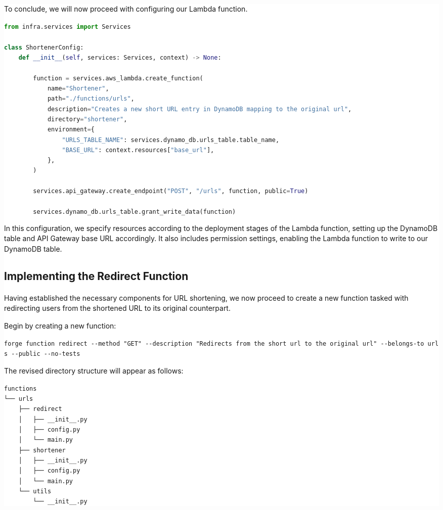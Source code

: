 To conclude, we will now proceed with configuring our Lambda function.

```python title="functions/urls/config.py" hl_lines="4 11-14 19"
from infra.services import Services

class ShortenerConfig:
    def __init__(self, services: Services, context) -> None:

        function = services.aws_lambda.create_function(
            name="Shortener",
            path="./functions/urls",
            description="Creates a new short URL entry in DynamoDB mapping to the original url",
            directory="shortener",
            environment={
                "URLS_TABLE_NAME": services.dynamo_db.urls_table.table_name,
                "BASE_URL": context.resources["base_url"],
            },
        )

        services.api_gateway.create_endpoint("POST", "/urls", function, public=True)

        services.dynamo_db.urls_table.grant_write_data(function)
```

In this configuration, we specify resources according to the deployment stages of the Lambda function, setting up the DynamoDB table and API Gateway base URL accordingly. It also includes permission settings, enabling the Lambda function to write to our DynamoDB table.

## Implementing the Redirect Function

Having established the necessary components for URL shortening, we now proceed to create a new function tasked with redirecting users from the shortened URL to its original counterpart.

Begin by creating a new function:

```
forge function redirect --method "GET" --description "Redirects from the short url to the original url" --belongs-to urls --public --no-tests
```

The revised directory structure will appear as follows:

```
functions
└── urls
    ├── redirect
    │   ├── __init__.py
    │   ├── config.py
    │   └── main.py
    ├── shortener
    │   ├── __init__.py
    │   ├── config.py
    │   └── main.py
    └── utils
        └── __init__.py
```
